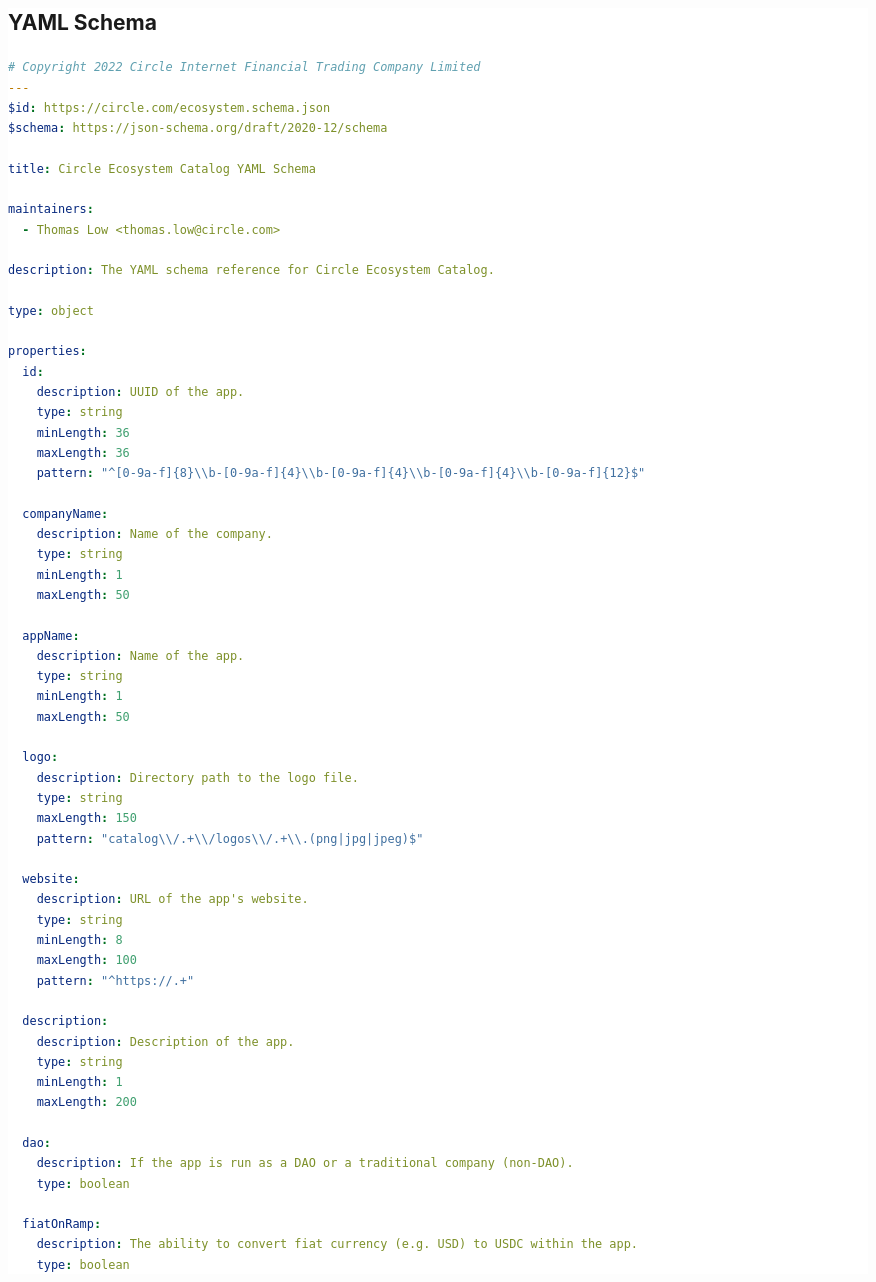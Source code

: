 ## YAML Schema
```yaml
# Copyright 2022 Circle Internet Financial Trading Company Limited
---
$id: https://circle.com/ecosystem.schema.json
$schema: https://json-schema.org/draft/2020-12/schema

title: Circle Ecosystem Catalog YAML Schema

maintainers:
  - Thomas Low <thomas.low@circle.com>

description: The YAML schema reference for Circle Ecosystem Catalog.

type: object

properties:
  id:
    description: UUID of the app.
    type: string
    minLength: 36
    maxLength: 36
    pattern: "^[0-9a-f]{8}\\b-[0-9a-f]{4}\\b-[0-9a-f]{4}\\b-[0-9a-f]{4}\\b-[0-9a-f]{12}$"

  companyName:
    description: Name of the company.
    type: string
    minLength: 1
    maxLength: 50

  appName:
    description: Name of the app.
    type: string
    minLength: 1
    maxLength: 50

  logo:
    description: Directory path to the logo file.
    type: string
    maxLength: 150
    pattern: "catalog\\/.+\\/logos\\/.+\\.(png|jpg|jpeg)$"

  website:
    description: URL of the app's website.
    type: string
    minLength: 8
    maxLength: 100
    pattern: "^https://.+"

  description:
    description: Description of the app.
    type: string
    minLength: 1
    maxLength: 200

  dao:
    description: If the app is run as a DAO or a traditional company (non-DAO).
    type: boolean

  fiatOnRamp:
    description: The ability to convert fiat currency (e.g. USD) to USDC within the app.
    type: boolean

```